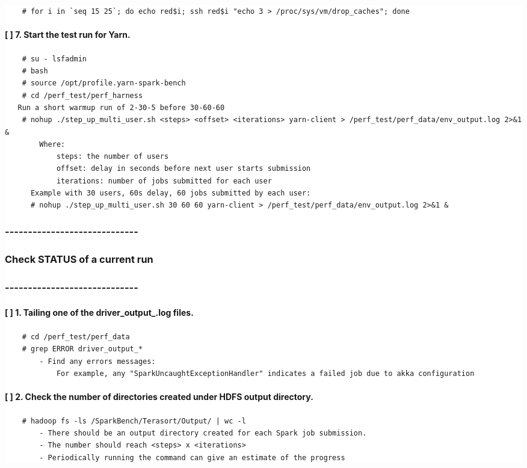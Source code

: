         # for i in `seq 15 25`; do echo red$i; ssh red$i "echo 3 > /proc/sys/vm/drop_caches"; done
        
#### [ ] 7. Start the test run for Yarn.
        # su - lsfadmin
        # bash
        # source /opt/profile.yarn-spark-bench
        # cd /perf_test/perf_harness
       Run a short warmup run of 2-30-5 before 30-60-60
        # nohup ./step_up_multi_user.sh <steps> <offset> <iterations> yarn-client > /perf_test/perf_data/env_output.log 2>&1 &
            Where:
                steps: the number of users
                offset: delay in seconds before next user starts submission
                iterations: number of jobs submitted for each user
          Example with 30 users, 60s delay, 60 jobs submitted by each user:
          # nohup ./step_up_multi_user.sh 30 60 60 yarn-client > /perf_test/perf_data/env_output.log 2>&1 &

### -----------------------------
### Check STATUS of a current run
### -----------------------------
#### [ ] 1. Tailing one of the driver_output_<user>.log files.
        # cd /perf_test/perf_data
        # grep ERROR driver_output_*
            - Find any errors messages:
                For example, any "SparkUncaughtExceptionHandler" indicates a failed job due to akka configuration
         
#### [ ] 2. Check the number of directories created under HDFS output directory.
        # hadoop fs -ls /SparkBench/Terasort/Output/ | wc -l
            - There should be an output directory created for each Spark job submission.
            - The number should reach <steps> x <iterations>
            - Periodically running the command can give an estimate of the progress
            